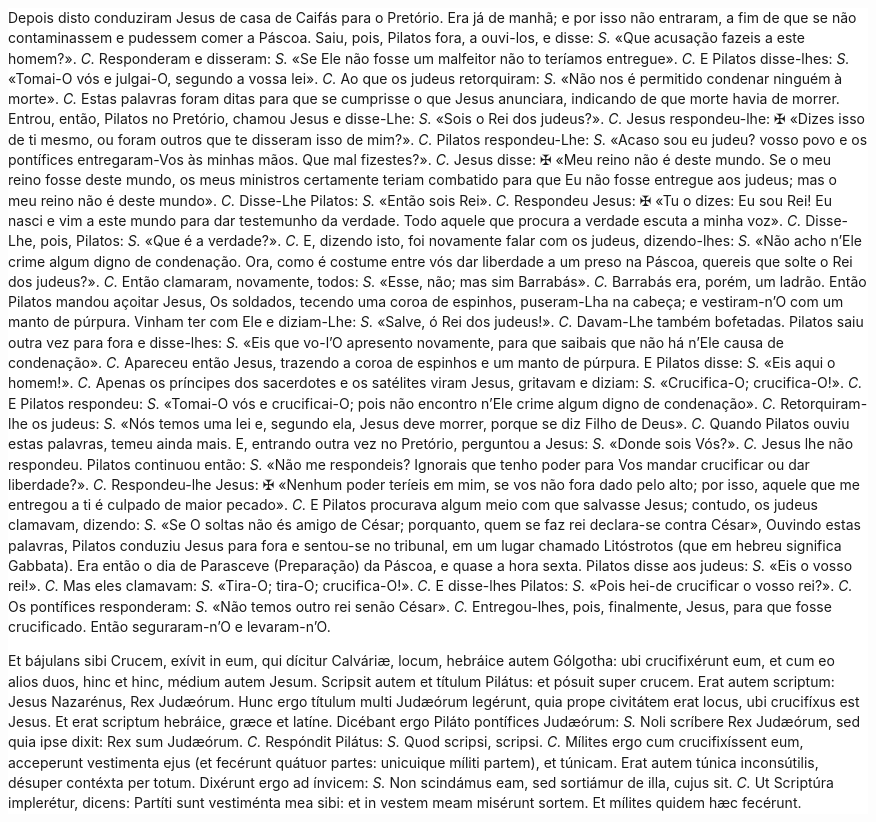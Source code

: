 Depois disto conduziram Jesus de casa de Caifás para o Pretório. Era já de manhã; e por isso não entraram, a fim de que se não contaminassem e pudessem comer a Páscoa. Saiu, pois, Pilatos fora, a ouvi-los, e disse: <em>S. </em> «Que acusação fazeis a este homem?». <em>C. </em> Responderam e disseram: <em>S. </em> «Se Ele não fosse um malfeitor não to teríamos entregue». <em>C. </em> E Pilatos disse-lhes: <em>S. </em> «Tomai-O vós e julgai-O, segundo a vossa lei». <em>C. </em> Ao que os judeus retorquiram: <em>S. </em> «Não nos é permitido condenar ninguém à morte». <em>C. </em> Estas palavras foram ditas para que se cumprisse o que Jesus anunciara, indicando de que morte havia de morrer. Entrou, então, Pilatos no Pretório, chamou Jesus e disse-Lhe: <em>S. </em> «Sois o Rei dos judeus?». <em>C. </em> Jesus respondeu-lhe: <span class="text-danger">&#10016;</span> «Dizes isso de ti mesmo, ou foram outros que te disseram isso de mim?». <em>C. </em> Pilatos respondeu-Lhe: <em>S. </em> «Acaso sou eu judeu? vosso povo e os pontífices entregaram-Vos às minhas mãos. Que mal fizestes?». <em>C. </em> Jesus disse: <span class="text-danger">&#10016;</span> «Meu reino não é deste mundo. Se o meu reino fosse deste mundo, os meus ministros certamente teriam combatido para que Eu não fosse entregue aos judeus; mas o meu reino não é deste mundo». <em>C. </em> Disse-Lhe Pilatos: <em>S. </em> «Então sois Rei». <em>C. </em> Respondeu Jesus: <span class="text-danger">&#10016;</span> «Tu o dizes: Eu sou Rei! Eu nasci e vim a este mundo para dar testemunho da verdade. Todo aquele que procura a verdade escuta a minha voz». <em>C. </em> Disse-Lhe, pois, Pilatos: <em>S. </em> «Que é a verdade?». <em>C. </em> E, dizendo isto, foi novamente falar com os judeus, dizendo-lhes: <em>S. </em> «Não acho n’Ele crime algum digno de condenação. Ora, como é costume entre vós dar liberdade a um preso na Páscoa, quereis que solte o Rei dos judeus?». <em>C. </em> Então clamaram, novamente, todos: <em>S. </em> «Esse, não; mas sim Barrabás». <em>C. </em> Barrabás era, porém, um ladrão. Então Pilatos mandou açoitar Jesus, Os soldados, tecendo uma coroa de espinhos, puseram-Lha na cabeça; e vestiram-n’O com um manto de púrpura. Vinham ter com Ele e diziam-Lhe: <em>S. </em> «Salve, ó Rei dos judeus!». <em>C. </em> Davam-Lhe também bofetadas. Pilatos saiu outra vez para fora e disse-lhes: <em>S. </em> «Eis que vo-l’O apresento novamente, para que saibais que não há n’Ele causa de condenação». <em>C. </em> Apareceu então Jesus, trazendo a coroa de espinhos e um manto de púrpura. E Pilatos disse: <em>S. </em> «Eis aqui o homem!». <em>C. </em> Apenas os príncipes dos sacerdotes e os satélites viram Jesus, gritavam e diziam: <em>S. </em> «Crucifica-O; crucifica-O!». <em>C. </em> E Pilatos respondeu: <em>S. </em> «Tomai-O vós e crucificai-O; pois não encontro n’Ele crime algum digno de condenação». <em>C. </em> Retorquiram-lhe os judeus: <em>S. </em> «Nós temos uma lei e, segundo ela, Jesus deve morrer, porque se diz Filho de Deus». <em>C. </em> Quando Pilatos ouviu estas palavras, temeu ainda mais. E, entrando outra vez no Pretório, perguntou a Jesus: <em>S. </em> «Donde sois Vós?». <em>C. </em> Jesus lhe não respondeu. Pilatos continuou então: <em>S. </em> «Não me respondeis? Ignorais que tenho poder para Vos mandar crucificar ou dar liberdade?». <em>C. </em> Respondeu-lhe Jesus: <span class="text-danger">&#10016;</span> «Nenhum poder teríeis em mim, se vos não fora dado pelo alto; por isso, aquele que me entregou a ti é culpado de maior pecado». <em>C. </em> E Pilatos procurava algum meio com que salvasse Jesus; contudo, os judeus clamavam, dizendo: <em>S. </em> «Se O soltas não és amigo de César; porquanto, quem se faz rei declara-se contra César», Ouvindo estas palavras, Pilatos conduziu Jesus para fora e sentou-se no tribunal, em um lugar chamado Litóstrotos (que em hebreu significa Gabbata). Era então o dia de Parasceve (Preparação) da Páscoa, e quase a hora sexta. Pilatos disse aos judeus: <em>S. </em> «Eis o vosso rei!». <em>C. </em> Mas eles clamavam: <em>S. </em> «Tira-O; tira-O; crucifica-O!». <em>C. </em> E disse-lhes Pilatos: <em>S. </em> «Pois hei-de crucificar o vosso rei?». <em>C. </em> Os pontífices responderam: <em>S. </em> «Não temos outro rei senão César». <em>C. </em> Entregou-lhes, pois, finalmente, Jesus, para que fosse crucificado. Então seguraram-n’O e levaram-n’O.
</div>
<div class="text-justify">
Et bájulans sibi Crucem, exívit in eum, qui dícitur Calváriæ, locum, hebráice autem Gólgotha: ubi crucifixérunt eum, et cum eo alios duos, hinc et hinc, médium autem Jesum. Scripsit autem et títulum Pilátus: et pósuit super crucem. Erat autem scriptum: Jesus Nazarénus, Rex Judæórum. Hunc ergo títulum multi Judæórum legérunt, quia prope civitátem erat locus, ubi crucifíxus est Jesus. Et erat scriptum hebráice, græce et latíne. Dicébant ergo Piláto pontífices Judæórum: <em>S. </em> Noli scríbere Rex Judæórum, sed quia ipse dixit: Rex sum Judæórum. <em>C. </em> Respóndit Pilátus: <em>S. </em> Quod scripsi, scripsi. <em>C. </em> Mílites ergo cum crucifixíssent eum, acceperunt vestimenta ejus (et fecérunt quátuor partes: unicuique míliti partem), et túnicam. Erat autem túnica inconsútilis, désuper contéxta per totum. Dixérunt ergo ad ínvicem: <em>S. </em> Non scindámus eam, sed sortiámur de illa, cujus sit. <em>C. </em> Ut Scriptúra implerétur, dicens: Partíti sunt vestiménta mea sibi: et in vestem meam misérunt sortem. Et mílites quidem hæc fecérunt.
</div>
<div class="text-justify">